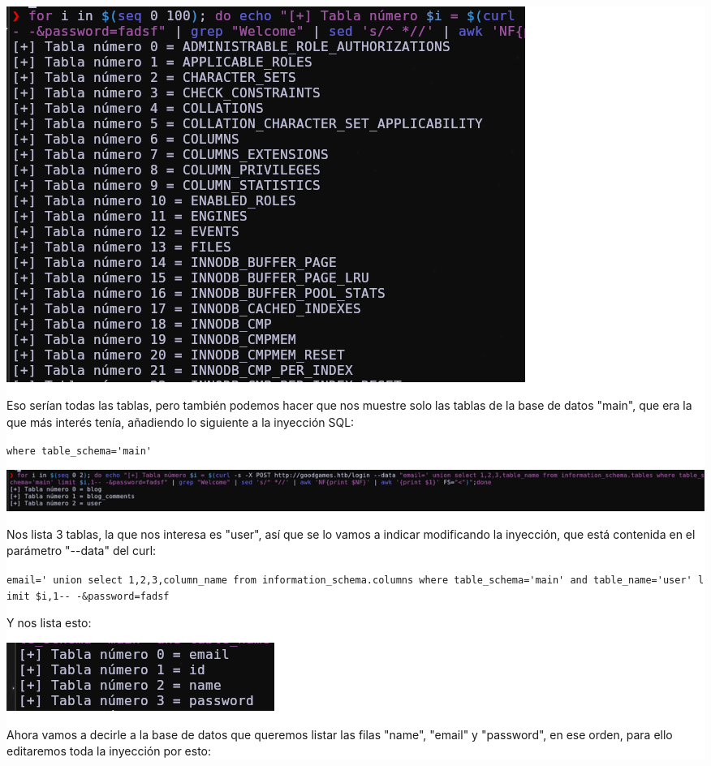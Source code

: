 ![image](../zimages/Pasted_image_20241031152220.png)

Eso serían todas las tablas, pero también podemos hacer que nos muestre solo las  tablas de la base de datos "main", que era la que más interés tenía, añadiendo lo siguiente a la inyección SQL:

```mySQL
where table_schema='main'
```

![image](../zimages/Pasted_image_20241031152839.png)

Nos lista 3 tablas, la que nos interesa es "user", así que se lo vamos a indicar modificando la inyección, que está contenida en el parámetro "--data" del curl:

```mySQL
email=' union select 1,2,3,column_name from information_schema.columns where table_schema='main' and table_name='user' limit $i,1-- -&password=fadsf
```

Y nos lista esto:

![image](../zimages/Pasted_image_20241031153334.png)

Ahora vamos a decirle a la base de datos que queremos listar las filas "name", "email" y "password", en ese orden, para ello editaremos toda la inyección por esto:
